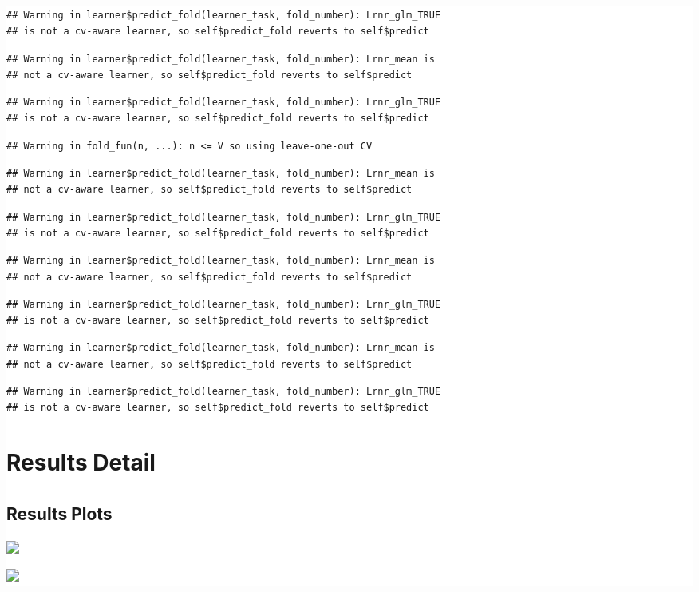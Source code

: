 ```
## Warning in learner$predict_fold(learner_task, fold_number): Lrnr_glm_TRUE
## is not a cv-aware learner, so self$predict_fold reverts to self$predict
```

```
## Warning in learner$predict_fold(learner_task, fold_number): Lrnr_mean is
## not a cv-aware learner, so self$predict_fold reverts to self$predict
```

```
## Warning in learner$predict_fold(learner_task, fold_number): Lrnr_glm_TRUE
## is not a cv-aware learner, so self$predict_fold reverts to self$predict
```

```
## Warning in fold_fun(n, ...): n <= V so using leave-one-out CV
```

```
## Warning in learner$predict_fold(learner_task, fold_number): Lrnr_mean is
## not a cv-aware learner, so self$predict_fold reverts to self$predict
```

```
## Warning in learner$predict_fold(learner_task, fold_number): Lrnr_glm_TRUE
## is not a cv-aware learner, so self$predict_fold reverts to self$predict
```

```
## Warning in learner$predict_fold(learner_task, fold_number): Lrnr_mean is
## not a cv-aware learner, so self$predict_fold reverts to self$predict
```

```
## Warning in learner$predict_fold(learner_task, fold_number): Lrnr_glm_TRUE
## is not a cv-aware learner, so self$predict_fold reverts to self$predict
```

```
## Warning in learner$predict_fold(learner_task, fold_number): Lrnr_mean is
## not a cv-aware learner, so self$predict_fold reverts to self$predict
```

```
## Warning in learner$predict_fold(learner_task, fold_number): Lrnr_glm_TRUE
## is not a cv-aware learner, so self$predict_fold reverts to self$predict
```




# Results Detail

## Results Plots
![](/tmp/4fc6457f-7107-4568-8a72-2f5a9be8a111/8ba79daf-bc90-4619-a40f-c4342a9236c7/REPORT_files/figure-html/plot_tsm-1.png)

![](/tmp/4fc6457f-7107-4568-8a72-2f5a9be8a111/8ba79daf-bc90-4619-a40f-c4342a9236c7/REPORT_files/figure-html/plot_rr-1.png)
